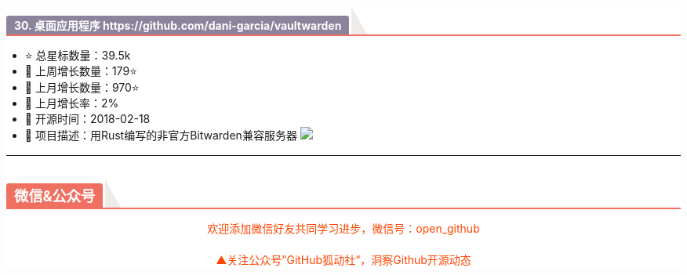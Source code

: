 <h3 style="margin-top: 30px;margin-bottom: 15px;font-weight: bold;border-bottom: 2px solid rgb(239, 112, 96);font-size: 1.0em;"><span style="display: none;"></span><span style="display: inline-block;background: rgb(139, 132, 156);color: rgb(255, 255, 255);padding: 3px 10px 1px;border-top-right-radius: 3px;border-top-left-radius: 3px;margin-right: 3px;">30. 桌面应用程序 https://github.com/dani-garcia/vaultwarden</span><span style="display: inline-block;vertical-align: bottom;border-bottom: 36px solid #efebe9;border-right: 20px solid transparent;"> </span></h3>

- ⭐ 总星标数量：39.5k
- 🔺 上周增长数量：179⭐
- 🔺 上月增长数量：970⭐
- 🔺 上月增长率：2%
- 📅 开源时间：2018-02-18
- 📝 项目描述：用Rust编写的非官方Bitwarden兼容服务器
    ![](http://photocdn.tv.sohu.com/img/q_mini/20230804/pic_org_ab0679f9-79c2-42c2-9c8f-c0f2eb8f5d2a.png)



---

<h2 style="margin-top: 30px;margin-bottom: 15px;font-weight: bold;border-bottom: 2px solid rgb(239, 112, 96);font-size: 1.3em;"><span style="display: none;"></span><span style="display: inline-block;background: rgb(239, 112, 96);color: rgb(255, 255, 255);padding: 3px 10px 1px;border-top-right-radius: 3px;border-top-left-radius: 3px;margin-right: 3px;">微信&公众号</span><span style="display: inline-block;vertical-align: bottom;border-bottom: 36px solid #efebe9;border-right: 20px solid transparent;"> </span></h2>

<center><span style="color: orangered">欢迎添加微信好友共同学习进步，微信号：open_github</center>
<br/>
<center><span style="color: orangered">▲关注公众号”GitHub狐动社“，洞察Github开源动态</span><center>

